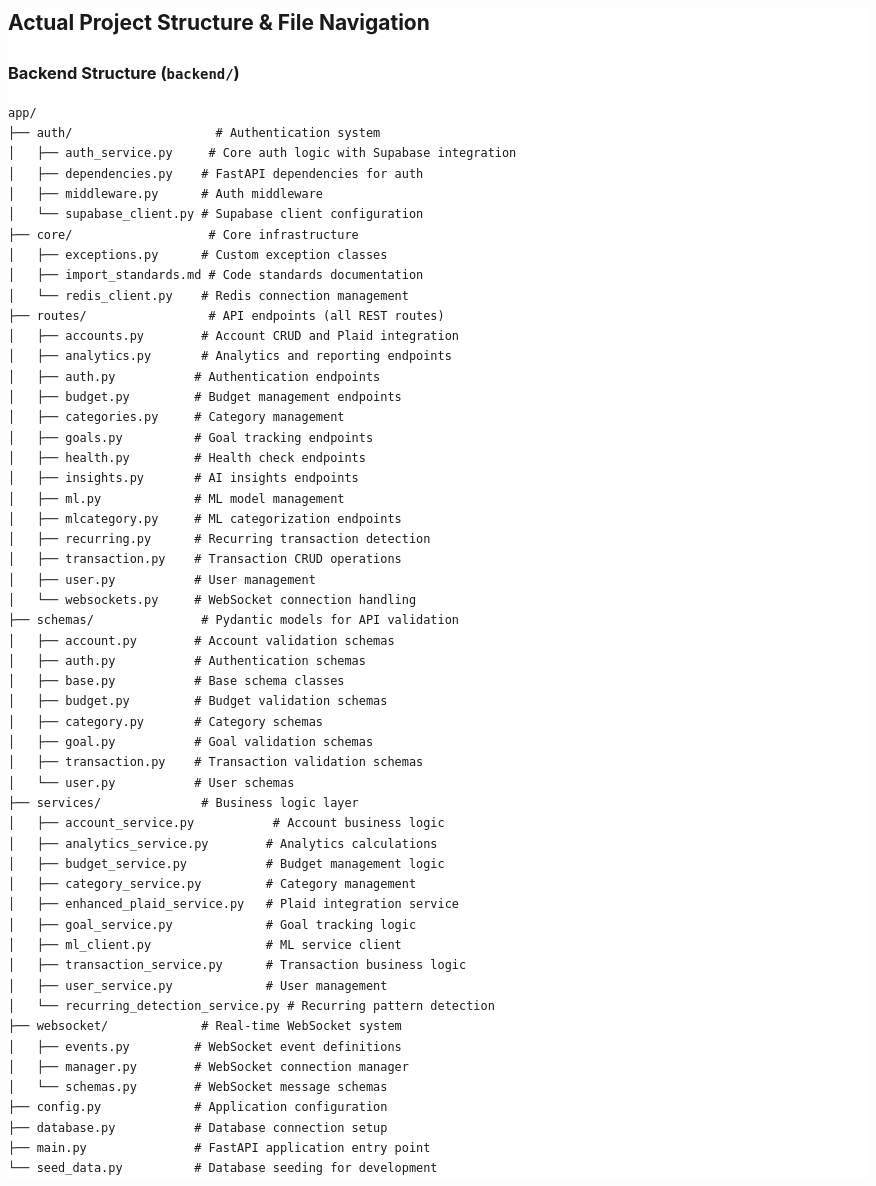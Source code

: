 
## Actual Project Structure & File Navigation

### Backend Structure (`backend/`)

```
app/
├── auth/                    # Authentication system
│   ├── auth_service.py     # Core auth logic with Supabase integration
│   ├── dependencies.py    # FastAPI dependencies for auth
│   ├── middleware.py      # Auth middleware
│   └── supabase_client.py # Supabase client configuration
├── core/                   # Core infrastructure
│   ├── exceptions.py      # Custom exception classes
│   ├── import_standards.md # Code standards documentation
│   └── redis_client.py    # Redis connection management
├── routes/                 # API endpoints (all REST routes)
│   ├── accounts.py        # Account CRUD and Plaid integration
│   ├── analytics.py       # Analytics and reporting endpoints
│   ├── auth.py           # Authentication endpoints
│   ├── budget.py         # Budget management endpoints
│   ├── categories.py     # Category management
│   ├── goals.py          # Goal tracking endpoints
│   ├── health.py         # Health check endpoints
│   ├── insights.py       # AI insights endpoints
│   ├── ml.py             # ML model management
│   ├── mlcategory.py     # ML categorization endpoints
│   ├── recurring.py      # Recurring transaction detection
│   ├── transaction.py    # Transaction CRUD operations
│   ├── user.py           # User management
│   └── websockets.py     # WebSocket connection handling
├── schemas/               # Pydantic models for API validation
│   ├── account.py        # Account validation schemas
│   ├── auth.py           # Authentication schemas
│   ├── base.py           # Base schema classes
│   ├── budget.py         # Budget validation schemas
│   ├── category.py       # Category schemas
│   ├── goal.py           # Goal validation schemas
│   ├── transaction.py    # Transaction validation schemas
│   └── user.py           # User schemas
├── services/              # Business logic layer
│   ├── account_service.py           # Account business logic
│   ├── analytics_service.py        # Analytics calculations
│   ├── budget_service.py           # Budget management logic
│   ├── category_service.py         # Category management
│   ├── enhanced_plaid_service.py   # Plaid integration service
│   ├── goal_service.py             # Goal tracking logic
│   ├── ml_client.py                # ML service client
│   ├── transaction_service.py      # Transaction business logic
│   ├── user_service.py             # User management
│   └── recurring_detection_service.py # Recurring pattern detection
├── websocket/             # Real-time WebSocket system
│   ├── events.py         # WebSocket event definitions
│   ├── manager.py        # WebSocket connection manager
│   └── schemas.py        # WebSocket message schemas
├── config.py             # Application configuration
├── database.py           # Database connection setup
├── main.py               # FastAPI application entry point
└── seed_data.py          # Database seeding for development
```
